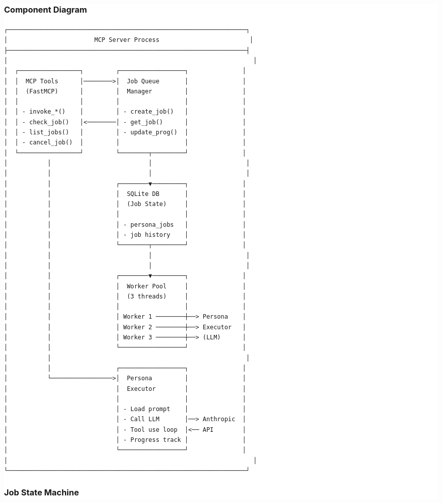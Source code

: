 
### Component Diagram

```
┌──────────────────────────────────────────────────────────────────┐
│                        MCP Server Process                         │
├──────────────────────────────────────────────────────────────────┤
│                                                                    │
│  ┌─────────────────┐         ┌──────────────────┐               │
│  │  MCP Tools      │────────>│  Job Queue       │               │
│  │  (FastMCP)      │         │  Manager         │               │
│  │                 │         │                  │               │
│  │ - invoke_*()    │         │ - create_job()   │               │
│  │ - check_job()   │<────────│ - get_job()      │               │
│  │ - list_jobs()   │         │ - update_prog()  │               │
│  │ - cancel_job()  │         │                  │               │
│  └─────────────────┘         └────────┬─────────┘               │
│           │                           │                          │
│           │                           │                          │
│           │                  ┌────────▼─────────┐               │
│           │                  │  SQLite DB       │               │
│           │                  │  (Job State)     │               │
│           │                  │                  │               │
│           │                  │ - persona_jobs   │               │
│           │                  │ - job history    │               │
│           │                  └────────┬─────────┘               │
│           │                           │                          │
│           │                           │                          │
│           │                  ┌────────▼─────────┐               │
│           │                  │  Worker Pool     │               │
│           │                  │  (3 threads)     │               │
│           │                  │                  │               │
│           │                  │ Worker 1 ────────┼──> Persona    │
│           │                  │ Worker 2 ────────┼──> Executor   │
│           │                  │ Worker 3 ────────┼──> (LLM)      │
│           │                  └──────────────────┘               │
│           │                                                      │
│           │                  ┌──────────────────┐               │
│           └─────────────────>│  Persona         │               │
│                              │  Executor        │               │
│                              │                  │               │
│                              │ - Load prompt    │               │
│                              │ - Call LLM       │──> Anthropic  │
│                              │ - Tool use loop  │<── API        │
│                              │ - Progress track │               │
│                              └──────────────────┘               │
│                                                                    │
└──────────────────────────────────────────────────────────────────┘
```

### Job State Machine
